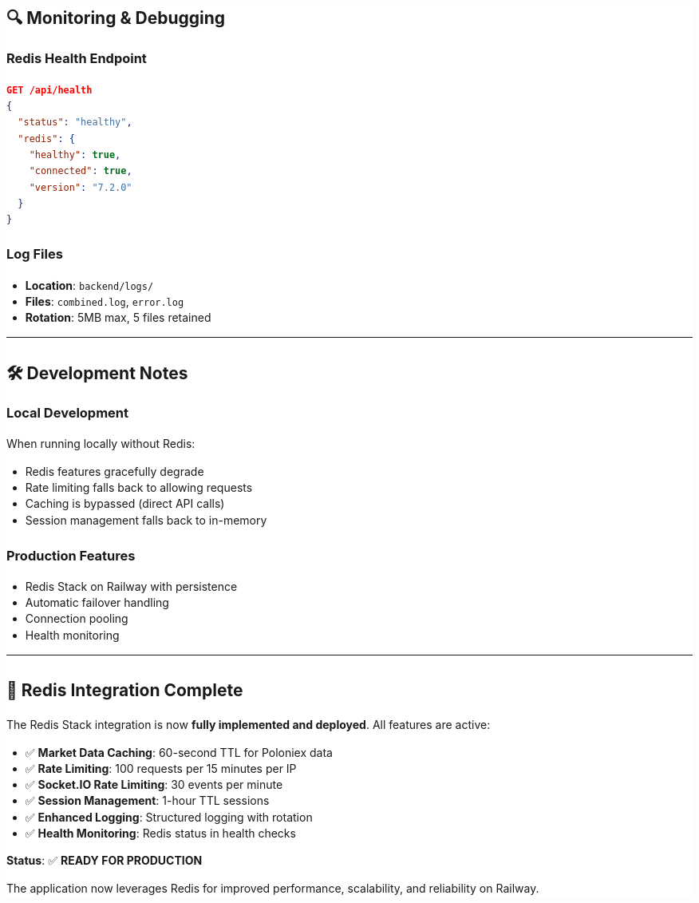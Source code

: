
## **🔍 Monitoring & Debugging**

### **Redis Health Endpoint**
```json
GET /api/health
{
  "status": "healthy",
  "redis": {
    "healthy": true,
    "connected": true,
    "version": "7.2.0"
  }
}
```

### **Log Files**
- **Location**: `backend/logs/`
- **Files**: `combined.log`, `error.log`
- **Rotation**: 5MB max, 5 files retained

---

## **🛠️ Development Notes**

### **Local Development**
When running locally without Redis:
- Redis features gracefully degrade
- Rate limiting falls back to allowing requests
- Caching is bypassed (direct API calls)
- Session management falls back to in-memory

### **Production Features**
- Redis Stack on Railway with persistence
- Automatic failover handling
- Connection pooling
- Health monitoring

---

## **🎉 Redis Integration Complete**

The Redis Stack integration is now **fully implemented and deployed**. All features are active:

- ✅ **Market Data Caching**: 60-second TTL for Poloniex data
- ✅ **Rate Limiting**: 100 requests per 15 minutes per IP
- ✅ **Socket.IO Rate Limiting**: 30 events per minute
- ✅ **Session Management**: 1-hour TTL sessions
- ✅ **Enhanced Logging**: Structured logging with rotation
- ✅ **Health Monitoring**: Redis status in health checks

**Status**: ✅ **READY FOR PRODUCTION**

The application now leverages Redis for improved performance, scalability, and reliability on Railway.
